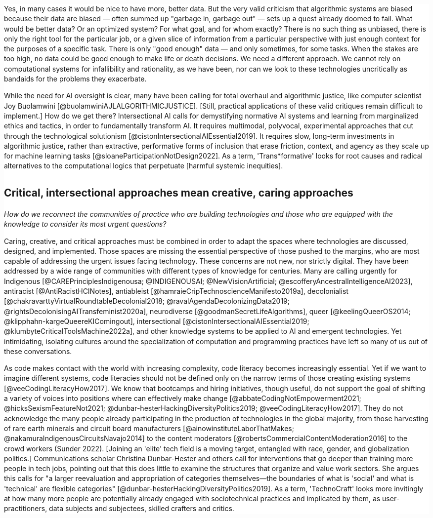 [^sn-foundation]: Because generative AI models have become so large, and training processes so slow and expensive, they frequently rely on foundation models — previous models, often designed for other tasks, used as the building block or sourdough starter for new models. Foundation models carry with them the histories of how their datasets were designed and for what purpose, whose data was included or excluded, and the choices their creators made when preprocessing them. These are often decades-old "benchmarks" leaving debunked or erroneous information in cutting-edge models' outputs.

Yes, in many cases it would be nice to have more, better data. But the very valid criticism that algorithmic systems are biased because their data are biased — often summed up "garbage in, garbage out" — sets up a quest already doomed to fail. What would be better data? Or an optimized system? For what goal, and for whom exactly? There is no such thing as unbiased, there is only the right tool for the particular job, or a given slice of information from a particular perspective with just enough context for the purposes of a specific task. There is only "good enough" data — and only sometimes, for some tasks. When the stakes are too high, no data could be good enough to make life or death decisions. We need a different approach. We cannot rely on computational systems for infallibility and rationality, as we have been, nor can we look to these technologies uncritically as bandaids for the problems they exacerbate.

While the need for AI oversight is clear, many have been calling for total overhaul and algorithmic justice, like computer scientist Joy Buolamwini [@buolamwiniAJLALGORITHMICJUSTICE]. [Still, practical applications of these valid critiques remain difficult to implement.] How do we get there? Intersectional AI calls for demystifying normative AI systems and learning from marginalized ethics and tactics, in order to fundamentally transform AI. It requires multimodal, polyvocal, experimental approaches that cut through the technological solutionism [@cistonIntersectionalAIEssential2019]. It requires slow, long-term investments in algorithmic justice, rather than extractive, performative forms of inclusion that erase friction, context, and agency as they scale up for machine learning tasks [@sloaneParticipationNotDesign2022]. As a term, 'Trans\*formative' looks for root causes and radical alternatives to the computational logics that perpetuate [harmful systemic inequities].

</section>
<section markdown=1>

## Critical, intersectional approaches mean creative, caring approaches


*How do we reconnect the communities of practice who are building technologies and those who are equipped with the knowledge to consider its most urgent questions?*

Caring, creative, and critical approaches must be combined in order to adapt the spaces where technologies are discussed, designed, and implemented. Those spaces are missing the essential perspective of those pushed to the margins, who are most capable of addressing the urgent issues facing technology. These concerns are not new, nor strictly digital. They have been addressed by a wide range of communities with different types of knowledge for centuries. Many are calling urgently for Indigenous [@CAREPrinciplesIndigenousa; @INDIGENOUSAI; @NewVisionArtificial; @escofferyAncestralIntelligenceAI2023], antiracist [@AntiRacistHCINotes], antiableist [@hamraieCripTechnoscienceManifesto2019a], decolonialist [@chakravarttyVirtualRoundtableDecolonial2018; @ravalAgendaDecolonizingData2019; @rightsDecolonisingAITransfeminist2020a], neurodiverse [@goodmanSecretLifeAlgorithms], queer [@keelingQueerOS2014; @klipphahn-kargeQueereKIComingout], intersectional [@cistonIntersectionalAIEssential2019; @klumbyteCriticalToolsMachine2022a], and other knowledge systems to be applied to AI and emergent technologies. Yet intimidating, isolating cultures around the specialization of computation and programming practices have left so many of us out of these conversations. 

As code makes contact with the world with increasing complexity, code literacy becomes increasingly essential. Yet if we want to imagine different systems, code literacies should not be defined only on the narrow terms of those creating existing systems [@veeCodingLiteracyHow2017]. We know that bootcamps and hiring initiatives, though useful, do not support the goal of shifting a variety of voices into positions where can effectively make change [@abbateCodingNotEmpowerment2021; @hicksSexismFeatureNot2021; @dunbar-hesterHackingDiversityPolitics2019; @veeCodingLiteracyHow2017]. They do not acknowledge the many people already participating in the production of technologies in the global majority, from those harvesting of rare earth minerals and circuit board manufacturers [@ainowinstituteLaborThatMakes; @nakamuraIndigenousCircuitsNavajo2014] to the content moderators [@robertsCommercialContentModeration2016] to the crowd workers (Sunder 2022). [Joining an 'elite' tech field is a moving target, entangled with race, gender, and globalization politics.] Communications scholar Christina Dunbar-Hester and others call for interventions that go deeper than training more people in tech jobs, pointing out that this does little to examine the structures that organize and value work sectors. She argues this calls for "a larger reevaluation and appropriation of categories themselves—the boundaries of what is 'social' and what is 'technical' are flexible categories" [@dunbar-hesterHackingDiversityPolitics2019]. As a term, 'TechnoCraft' looks more invitingly at how many more people are potentially already engaged with sociotechnical practices and implicated by them, as user-practitioners, data subjects and subjectees, skilled crafters and critics.


[^sn-careinfrastructures]: The phrase "infrastructures of care" comes from Christina Dunbar-Hester's *Hacking Diversity*, in which she refers specifically to the work done in open-source and hacker communities to create "more inclusive spaces for women, trans, and gender non-conforming people." I use the term "infrastructures of care" in this work to discuss such communities below, but I also use the term more broadly to refer to mutual aid and other forms of community in practice.
[^sn-reparative]: Reparative and restorative processing are part of this work, but the terms 'reparative' and 'restorative' in relationship to justice movements and to LGBTQIA+ histories are fraught. Instead I find the broader sense of 'transformative' resonates for me with trans\*, intersectional, and inclusive approaches to identities and [sn-politics][— as well as to this project, its participants, its influences, and its intentions]. 
[^sn-prefigurative]: 'Prefigurative' just means embodying our values, making it "a daily endeavor of creating the world we want." and "our actions create the world we want right now, we don’t have to wait for the revolution to start another, better world." [@bransonPracticalAnarchismGuide2022]. "Prefiguration provides a basis for collaborators to suggest the sort of world they might like to inhabit and, in contrast to such a world, identify those features of the prevailing world which differ from that which is desired." (Nicholson 2023)
[^sn-techterms]: For more explanation of terms, see "A Critical Field Guide for Working with Machine Learning Datasets" and "Intersectional AI Toolkit."
[^sn-transdis]: Trans\*disciplinary includes multidisciplinary and interdisciplinary — across and combined and between — plus what emerges when those diffractions become more than the sum of their parts [@visResearchPeopleWho2021].
[^sn-hooksTransgress]: As in "teaching that enables transgressions – a movement against and beyond boundaries" [@hooksTeachingTransgressEducation1994].
[^sn-Miller]: With thanks to Miller Puckette for expansive discussions about weak-star topologies, splines, the asterisk, and Claude Shannon. 
[^sn-Q]: As of this writing, the newly announced Q*, Open AI's latest project, promises again to accelerate machine learning before addressing its current concerns [@milmoOpenAIWasWorking2023], at the same time as "The Gospel" AI system is used in Isreal to select and increase its bombing targets [hand over fist] [@daviesGospelHowIsrael2023]. [The snake eats itself, the war tech that was being developed at the same time as the beginning of AI, now AI being used for war.] (Warning of the future dangers of AI is a marketing strategy (GPT-2 was a 'too big and too dangerous to release technology and GPT-4 is pay-to-play) and worse it is a distraction from the current dangers they impose, like The Gospel and in more subtle forms.)[XXX]
[^sn-oop]:  Creating classes in object-oriented programming lets the programmer instantiate each instance of an object with a pre-determined form, adjustable only within those limits. These processes indicate what prior schemas you'll pull from, what parts you'll write over, what qualities you'll predetermine. They indicate what aspects will be qualities of the entire class, and what qualities will be specific to each object. They determine what actions each 'object' will 'know' how to do, and how the programmer or user will establish and retreive information. There's a language for all this in "object-oriented" programming, which requires a different sense of relationality than "functional" programming.
[^sn-platformdream]: I dream of a platform where I can write and code and share and cite and annotate and highlight and collage and print and remix and machine-read and connect. [In my dream notes, I have written "semantic web layer cake?" and "Gollum platform?" I rarely imagine I am the only one imagining such things, until I try to explain them to others. I expect it to be easy, that these hybrid forms already exist — becaue they seem so small and obvious to me, how complicated could they be? But when I try to find some preexisting version, I come up empty, frustrated, confused. And I am left without tools or language to begin building such a connected and connecting form on my own.] 
[^sn-killjoykit]: Ahmed says in *Living a Feminist Life* that the killjoy survival kit should contain books, things, tools, time, life, permission notes, other killjoys, humor, feelings, bodies, and your own survival kit.  
[^sn-splines]: Splines were originally the physical, flexible materials used to create curves between points, used for calculations involved in arches, domes, and ship building. The principle relies on the resistance in materials, on the energy required to bend. 
